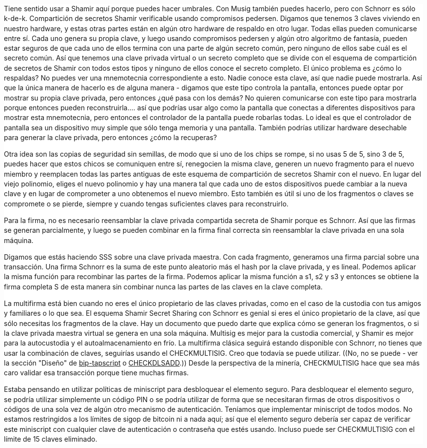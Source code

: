Tiene sentido usar a Shamir aquí porque puedes hacer umbrales. Con Musig también puedes hacerlo, pero con Schnorr es sólo k-de-k. Compartición de secretos Shamir verificable usando compromisos pedersen. Digamos que tenemos 3 claves viviendo en nuestro hardware, y estas otras partes están en algún otro hardware de respaldo en otro lugar. Todas ellas pueden comunicarse entre sí. Cada uno genera su propia clave, y luego usando compromisos pedersen y algún otro algoritmo de fantasía, pueden estar seguros de que cada uno de ellos termina con una parte de algún secreto común, pero ninguno de ellos sabe cuál es el secreto común. Así que tenemos una clave privada virtual o un secreto completo que se divide con el esquema de compartición de secretos de Shamir con todos estos tipos y ninguno de ellos conoce el secreto completo. El único problema es ¿cómo lo respaldas? No puedes ver una mnemotecnia correspondiente a esto. Nadie conoce esta clave, así que nadie puede mostrarla. Así que la única manera de hacerlo es de alguna manera - digamos que este tipo controla la pantalla, entonces puede optar por mostrar su propia clave privada, pero entonces ¿qué pasa con los demás? No quieren comunicarse con este tipo para mostrarla porque entonces pueden reconstruirla.... así que podrías usar algo como la pantalla que conectas a diferentes dispositivos para mostrar esta mnemotecnia, pero entonces el controlador de la pantalla puede robarlas todas. Lo ideal es que el controlador de pantalla sea un dispositivo muy simple que sólo tenga memoria y una pantalla. También podrías utilizar hardware desechable para generar la clave privada, pero entonces ¿cómo la recuperas?

Otra idea son las copias de seguridad sin semillas, de modo que si uno de los chips se rompe, si no usas 5 de 5, sino 3 de 5, puedes hacer que estos chicos se comuniquen entre sí, renegocien la misma clave, generen un nuevo fragmento para el nuevo miembro y reemplacen todas las partes antiguas de este esquema de compartición de secretos Shamir con el nuevo. En lugar del viejo polinomio, eliges el nuevo polinomio y hay una manera tal que cada uno de estos dispositivos puede cambiar a la nueva clave y en lugar de comprometer a uno obtenemos el nuevo miembro.  Esto también es útil si uno de los fragmentos o claves se compromete o se pierde, siempre y cuando tengas suficientes claves para reconstruirlo.

Para la firma, no es necesario reensamblar la clave privada compartida secreta de Shamir porque es Schnorr. Así que las firmas se generan parcialmente, y luego se pueden combinar en la firma final correcta sin reensamblar la clave privada en una sola máquina.

Digamos que estás haciendo SSS sobre una clave privada maestra. Con cada fragmento, generamos una firma parcial sobre una transacción. Una firma Schnorr es la suma de este punto aleatorio más el hash por la clave privada, y es lineal. Podemos aplicar la misma función para recombinar las partes de la firma. Podemos aplicar la misma función a s1, s2 y s3 y entonces se obtiene la firma completa S de esta manera sin combinar nunca las partes de las claves en la clave completa.

La multifirma está bien cuando no eres el único propietario de las claves privadas, como en el caso de la custodia con tus amigos y familiares o lo que sea. El esquema Shamir Secret Sharing con Schnorr es genial si eres el único propietario de la clave, así que sólo necesitas los fragmentos de la clave. Hay un documento que puedo darte que explica cómo se generan los fragmentos, o si la clave privada maestra virtual se genera en una sola máquina. Multisig es mejor para la custodia comercial, y Shamir es mejor para la autocustodia y el autoalmacenamiento en frío. La multifirma clásica seguirá estando disponible con Schnorr, no tienes que usar la combinación de claves, seguirías usando el CHECKMULTISIG. Creo que todavía se puede utilizar. ((No, no se puede - ver la sección "Diseño" de [bip-tapscript](https://github.com/sipa/bips/blob/bip-schnorr/bip-tapscript.mediawiki) o [CHECKDLSADD](https://lists.linuxfoundation.org/pipermail/bitcoin-dev/2018-December/016556.html).)) Desde la perspectiva de la minería, CHECKMULTISIG hace que sea más caro validar esa transacción porque tiene muchas firmas.

Estaba pensando en utilizar políticas de miniscript para desbloquear el elemento seguro. Para desbloquear el elemento seguro, se podría utilizar simplemente un código PIN o se podría utilizar de forma que se necesitaran firmas de otros dispositivos o códigos de una sola vez de algún otro mecanismo de autenticación. Teníamos que implementar miniscript de todos modos. No estamos restringidos a los límites de sigop de bitcoin ni a nada aquí; así que el elemento seguro debería ser capaz de verificar este miniscript con cualquier clave de autenticación o contraseña que estés usando. Incluso puede ser CHECKMULTISIG con el límite de 15 claves eliminado.
